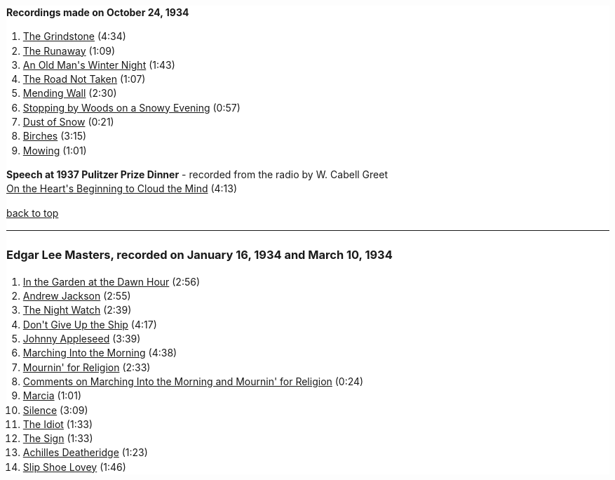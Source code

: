 
  
**Recordings made on October 24, 1934**

1.  [The Grindstone](https://media.sas.upenn.edu/pennsound/authors/Frost/Frost-Robert_01_357A_The-Grindstone_Speech-Lab-Recordings_New-York_1934.mp3) (4:34)
2.  [The Runaway](https://media.sas.upenn.edu/pennsound/authors/Frost/Frost-Robert_02_357B_The-Runaway_Speech-Lab-Recordings_New-York_1934.mp3) (1:09)
3.  [An Old Man's Winter Night](https://media.sas.upenn.edu/pennsound/authors/Frost/Frost-Robert_03_357B_An-Old-Mans-Winter-Night_Speech-Lab-Recordings_New-York_1934.mp3) (1:43)
4.  [The Road Not Taken](https://media.sas.upenn.edu/pennsound/authors/Frost/Frost-Robert_04_357B_The-Road-Not-Taken_Speech-Lab-Recordings_New-York_1934.mp3) (1:07)
5.  [Mending Wall](https://media.sas.upenn.edu/pennsound/authors/Frost/Frost-Robert_05_359A_Mending-Wall_Speech-Lab-Recordings_New-York_1934.mp3) (2:30)
6.  [Stopping by Woods on a Snowy Evening](https://media.sas.upenn.edu/pennsound/authors/Frost/Frost-Robert_06_359A_Stopping-by-Woods-on-a-Snowy-Evening_Speech-Lab-Recordings_New-York_1934.mp3) (0:57)
7.  [Dust of Snow](https://media.sas.upenn.edu/pennsound/authors/Frost/Frost-Robert_07_359A_Dust-of-Snow_Speech-Lab-Recordings_New-York_1934.mp3) (0:21)
8.  [Birches](https://media.sas.upenn.edu/pennsound/authors/Frost/Frost-Robert_08_359B_Birches_Speech-Lab-Recordings_New-York_1934.mp3) (3:15)
9.  [Mowing](https://media.sas.upenn.edu/pennsound/authors/Frost/Frost-Robert_09_359B_Mowing_Speech-Lab-Recordings_New-York_1934.mp3) (1:01)

  
**Speech at 1937 Pulitzer Prize Dinner** - recorded from the radio by W. Cabell Greet  
[On the Heart's Beginning to Cloud the Mind](https://media.sas.upenn.edu/pennsound/authors/Frost/Frost-Robert_356B_On-the-Hearts-Beginning-to-Cloud-the-Mind_1937-Pulitzer-Prize-Dinner-Speech-2_1937.mp3) (4:13)  
  
[back to top](#top)

------------------------------------------------------------------------


### Edgar Lee Masters, recorded on January 16, 1934 and March 10, 1934

1.  [In the Garden at the Dawn Hour](https://media.sas.upenn.edu/pennsound/authors/Masters/Masters-Edgar-Lee_01_145A_In-the-Garden-at-the-Dawn-Hour_Speech-Lab-Recordings_1934.mp3) (2:56)
2.  [Andrew Jackson](https://media.sas.upenn.edu/pennsound/authors/Masters/Masters-Edgar-Lee_12_151A_Andrew-Jackson_Speech-Lab-Recordings_1934.mp3) (2:55)
3.  [The Night Watch](https://media.sas.upenn.edu/pennsound/authors/Masters/Masters-Edgar-Lee_29_155B_The-Night-Watch_Speech-Lab-Recordings_1934.mp3) (2:39)
4.  [Don't Give Up the Ship](https://media.sas.upenn.edu/pennsound/authors/Masters/Masters-Edgar-Lee_30_156A_Dont-Give-Up-the-Ship_Speech-Lab-Recordings_1934.mp3) (4:17)
5.  [Johnny Appleseed](https://media.sas.upenn.edu/pennsound/authors/Masters/Masters-Edgar-Lee_31_156B_Johnny-Appleseed_Speech-Lab-Recordings_1934.mp3) (3:39)
6.  [Marching Into the Morning](https://media.sas.upenn.edu/pennsound/authors/Masters/Masters-Edgar-Lee_32_157A_Marching-Into-the-Morning_Speech-Lab-Recordings_1934.mp3) (4:38)
7.  [Mournin' for Religion](https://media.sas.upenn.edu/pennsound/authors/Masters/Masters-Edgar-Lee_33_157B_Mournin-for-Religion_Speech-Lab-Recordings_1934.mp3) (2:33)
8.  [Comments on Marching Into the Morning and Mournin' for Religion](https://media.sas.upenn.edu/pennsound/authors/Masters/Masters-Edgar-Lee_34_157B_Comments-on-Mournin-for-Religion_Speech-Lab-Recordings_1934.mp3) (0:24)
9.  [Marcia](https://media.sas.upenn.edu/pennsound/authors/Masters/Masters-Edgar-Lee_02_145A_Marcia_Speech-Lab-Recordings_1934.mp3) (1:01)
10. [Silence](https://media.sas.upenn.edu/pennsound/authors/Masters/Masters-Edgar-Lee_41_160A_Silence_Speech-Lab-Recordings_1934.mp3) (3:09)
11. [The Idiot](https://media.sas.upenn.edu/pennsound/authors/Masters/Masters-Edgar-Lee_42_160B_The-Idiot_Speech-Lab-Recordings_1934.mp3) (1:33)
12. [The Sign](https://media.sas.upenn.edu/pennsound/authors/Masters/Masters-Edgar-Lee_43_160B_The-Sign_Speech-Lab-Recordings_1934.mp3) (1:33)
13. [Achilles Deatheridge](https://media.sas.upenn.edu/pennsound/authors/Masters/Masters-Edgar-Lee_03_145B_Achilles-Deatheridge_Speech-Lab-Recordings_1934.mp3) (1:23)
14. [Slip Shoe Lovey](https://media.sas.upenn.edu/pennsound/authors/Masters/Masters-Edgar-Lee_04_145B_Slip-Shoe-Lovey_Speech-Lab-Recordings_1934.mp3) (1:46)